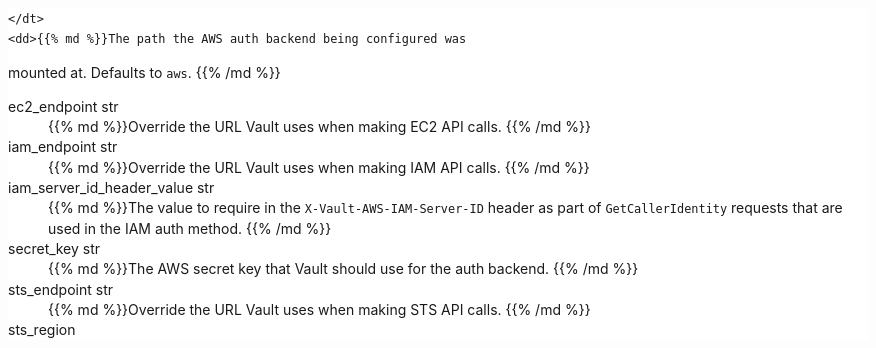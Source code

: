     </dt>
    <dd>{{% md %}}The path the AWS auth backend being configured was
mounted at.  Defaults to `aws`.
{{% /md %}}</dd><dt class="property-optional"
            title="Optional">
        <span id="ec2_endpoint_python">
<a href="#ec2_endpoint_python" style="color: inherit; text-decoration: inherit;">ec2_<wbr>endpoint</a>
</span>
        <span class="property-indicator"></span>
        <span class="property-type">str</span>
    </dt>
    <dd>{{% md %}}Override the URL Vault uses when making EC2 API
calls.
{{% /md %}}</dd><dt class="property-optional"
            title="Optional">
        <span id="iam_endpoint_python">
<a href="#iam_endpoint_python" style="color: inherit; text-decoration: inherit;">iam_<wbr>endpoint</a>
</span>
        <span class="property-indicator"></span>
        <span class="property-type">str</span>
    </dt>
    <dd>{{% md %}}Override the URL Vault uses when making IAM API
calls.
{{% /md %}}</dd><dt class="property-optional"
            title="Optional">
        <span id="iam_server_id_header_value_python">
<a href="#iam_server_id_header_value_python" style="color: inherit; text-decoration: inherit;">iam_<wbr>server_<wbr>id_<wbr>header_<wbr>value</a>
</span>
        <span class="property-indicator"></span>
        <span class="property-type">str</span>
    </dt>
    <dd>{{% md %}}The value to require in the
`X-Vault-AWS-IAM-Server-ID` header as part of `GetCallerIdentity` requests
that are used in the IAM auth method.
{{% /md %}}</dd><dt class="property-optional"
            title="Optional">
        <span id="secret_key_python">
<a href="#secret_key_python" style="color: inherit; text-decoration: inherit;">secret_<wbr>key</a>
</span>
        <span class="property-indicator"></span>
        <span class="property-type">str</span>
    </dt>
    <dd>{{% md %}}The AWS secret key that Vault should use for the
auth backend.
{{% /md %}}</dd><dt class="property-optional"
            title="Optional">
        <span id="sts_endpoint_python">
<a href="#sts_endpoint_python" style="color: inherit; text-decoration: inherit;">sts_<wbr>endpoint</a>
</span>
        <span class="property-indicator"></span>
        <span class="property-type">str</span>
    </dt>
    <dd>{{% md %}}Override the URL Vault uses when making STS API
calls.
{{% /md %}}</dd><dt class="property-optional"
            title="Optional">
        <span id="sts_region_python">
<a href="#sts_region_python" style="color: inherit; text-decoration: inherit;">sts_<wbr>region</a>
</span>
        <span class="property-indicator"></span>